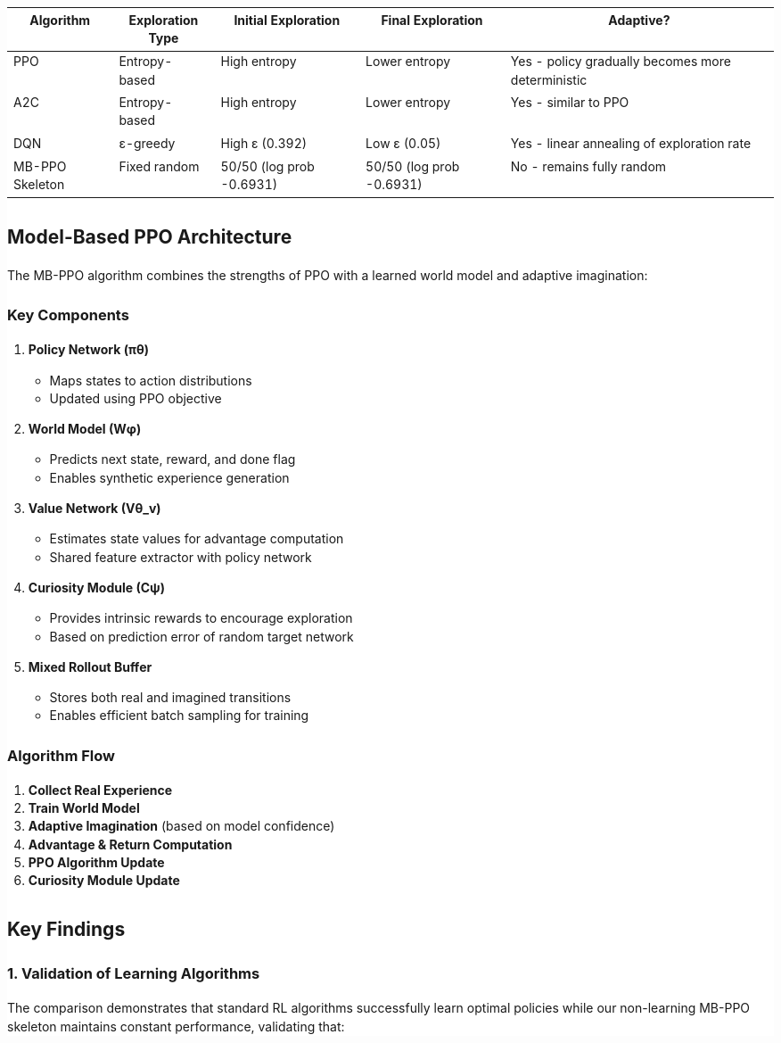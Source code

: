 | Algorithm | Exploration Type | Initial Exploration | Final Exploration | Adaptive? |
|-----------|----------|---------------------|-------------------|-------------------------|  
| PPO | Entropy-based | High entropy | Lower entropy | Yes - policy gradually becomes more deterministic |
| A2C | Entropy-based | High entropy | Lower entropy | Yes - similar to PPO |
| DQN | ε-greedy | High ε (0.392) | Low ε (0.05) | Yes - linear annealing of exploration rate |
| MB-PPO Skeleton | Fixed random | 50/50 (log prob -0.6931) | 50/50 (log prob -0.6931) | No - remains fully random |

## Model-Based PPO Architecture

The MB-PPO algorithm combines the strengths of PPO with a learned world model and adaptive imagination:

### Key Components

1. **Policy Network (πθ)**
   - Maps states to action distributions
   - Updated using PPO objective

2. **World Model (Wφ)**
   - Predicts next state, reward, and done flag
   - Enables synthetic experience generation

3. **Value Network (Vθ_v)**
   - Estimates state values for advantage computation
   - Shared feature extractor with policy network

4. **Curiosity Module (Cψ)**
   - Provides intrinsic rewards to encourage exploration
   - Based on prediction error of random target network

5. **Mixed Rollout Buffer**
   - Stores both real and imagined transitions
   - Enables efficient batch sampling for training

### Algorithm Flow

1. **Collect Real Experience**
2. **Train World Model**
3. **Adaptive Imagination** (based on model confidence)
4. **Advantage & Return Computation**
5. **PPO Algorithm Update**
6. **Curiosity Module Update**

## Key Findings

### 1. Validation of Learning Algorithms

The comparison demonstrates that standard RL algorithms successfully learn optimal policies while our non-learning MB-PPO skeleton maintains constant performance, validating that:
